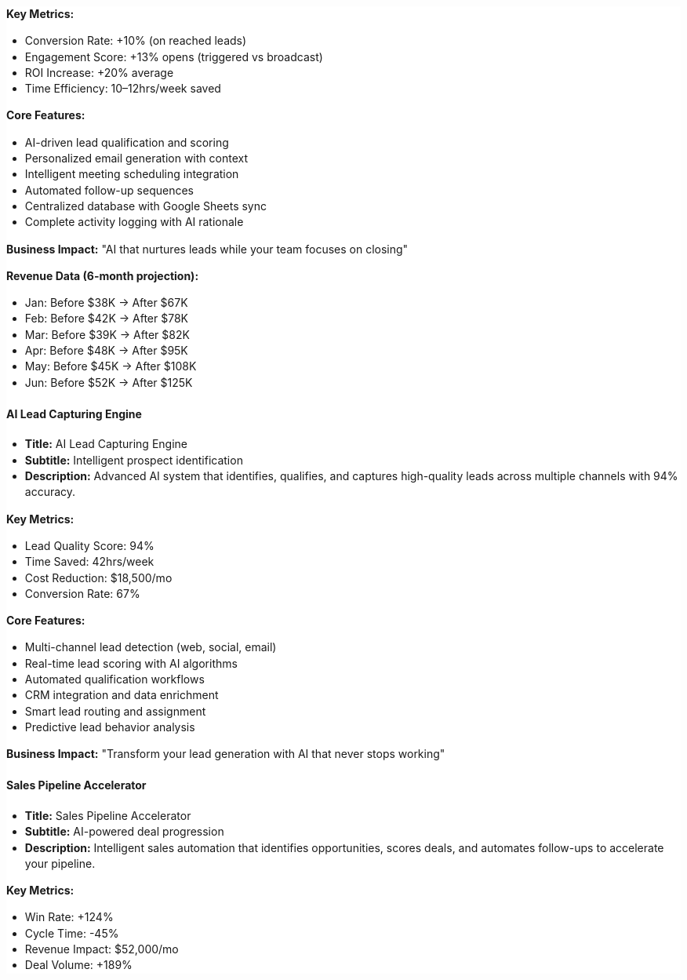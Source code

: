 **Key Metrics:**
- Conversion Rate: +10% (on reached leads)
- Engagement Score: +13% opens (triggered vs broadcast)
- ROI Increase: +20% average
- Time Efficiency: 10–12hrs/week saved

**Core Features:**
- AI-driven lead qualification and scoring
- Personalized email generation with context
- Intelligent meeting scheduling integration
- Automated follow-up sequences
- Centralized database with Google Sheets sync
- Complete activity logging with AI rationale

**Business Impact:** "AI that nurtures leads while your team focuses on closing"

**Revenue Data (6-month projection):**
- Jan: Before $38K → After $67K
- Feb: Before $42K → After $78K
- Mar: Before $39K → After $82K
- Apr: Before $48K → After $95K
- May: Before $45K → After $108K
- Jun: Before $52K → After $125K

#### AI Lead Capturing Engine
- **Title:** AI Lead Capturing Engine
- **Subtitle:** Intelligent prospect identification
- **Description:** Advanced AI system that identifies, qualifies, and captures high-quality leads across multiple channels with 94% accuracy.

**Key Metrics:**
- Lead Quality Score: 94%
- Time Saved: 42hrs/week
- Cost Reduction: $18,500/mo
- Conversion Rate: 67%

**Core Features:**
- Multi-channel lead detection (web, social, email)
- Real-time lead scoring with AI algorithms
- Automated qualification workflows
- CRM integration and data enrichment
- Smart lead routing and assignment
- Predictive lead behavior analysis

**Business Impact:** "Transform your lead generation with AI that never stops working"

#### Sales Pipeline Accelerator
- **Title:** Sales Pipeline Accelerator
- **Subtitle:** AI-powered deal progression
- **Description:** Intelligent sales automation that identifies opportunities, scores deals, and automates follow-ups to accelerate your pipeline.

**Key Metrics:**
- Win Rate: +124%
- Cycle Time: -45%
- Revenue Impact: $52,000/mo
- Deal Volume: +189%

